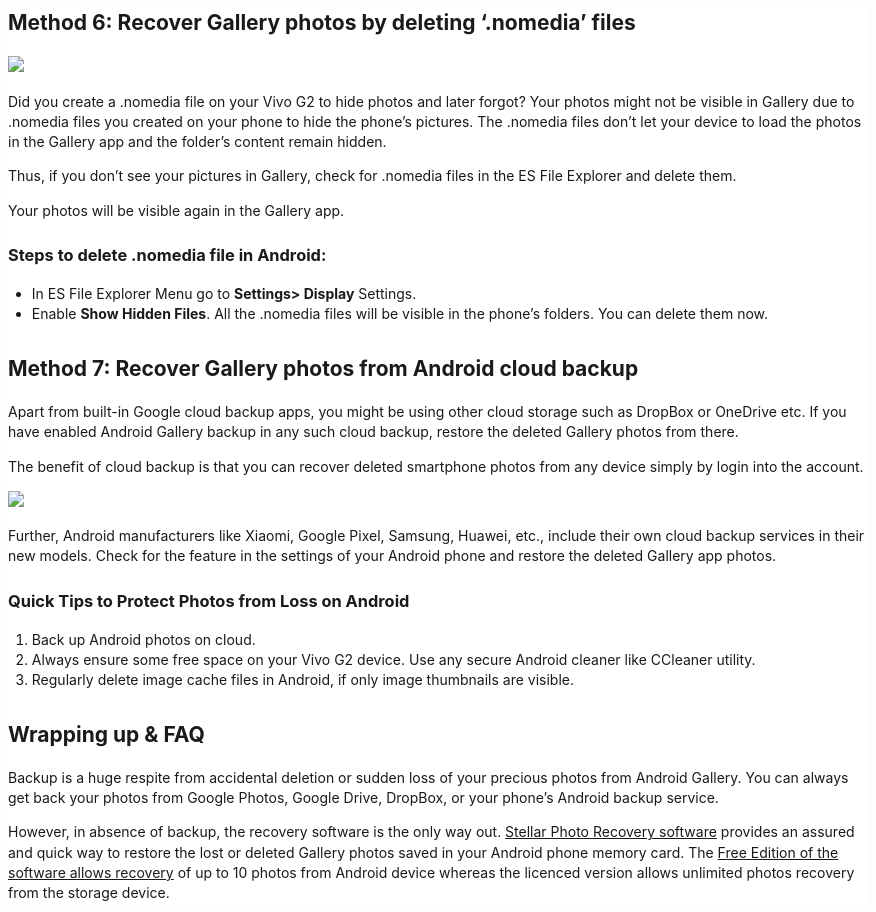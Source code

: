 ## Method 6: Recover Gallery photos by deleting ‘.nomedia’ files

![](https://tools.techidaily.com/images/apps/stellar/stellar-photo-recovery/how-to-recover-deleted-photos-from-android-gallery-app/Nomedia-file-android-768x469.webp)

Did you create a .nomedia file on your Vivo G2 to hide photos and later forgot? Your photos might not be visible in Gallery due to .nomedia files you created on your phone to hide the phone’s pictures. The .nomedia files don’t let your device to load the photos in the Gallery app and the folder’s content remain hidden.

Thus, if you don’t see your pictures in Gallery, check for .nomedia files in the ES File Explorer and delete them.

Your photos will be visible again in the Gallery app.

### Steps to delete .nomedia file in Android:

- In ES File Explorer Menu go to **Settings> Display** Settings.
- Enable **Show Hidden Files**. All the .nomedia files will be visible in the phone’s folders. You can delete them now.

## Method 7: Recover Gallery photos from Android cloud backup

Apart from built-in Google cloud backup apps, you might be using other cloud storage such as DropBox or OneDrive etc. If you have enabled Android Gallery backup in any such cloud backup, restore the deleted Gallery photos from there.

The benefit of cloud backup is that you can recover deleted smartphone photos from any device simply by login into the account.

![](https://tools.techidaily.com/images/apps/stellar/stellar-photo-recovery/how-to-recover-deleted-photos-from-android-gallery-app/Cloud-backup-in-Android-Xiaomi-768x469.webp)

Further, Android manufacturers like Xiaomi, Google Pixel, Samsung, Huawei, etc., include their own cloud backup services in their new models. Check for the feature in the settings of your Android phone and restore the deleted Gallery app photos.

### Quick Tips to Protect Photos from Loss on Android

1. Back up Android photos on cloud.
2. Always ensure some free space on your Vivo G2 device. Use any secure Android cleaner like CCleaner utility.
3. Regularly delete image cache files in Android, if only image thumbnails are visible.

## Wrapping up & FAQ

Backup is a huge respite from accidental deletion or sudden loss of your precious photos from Android Gallery. You can always get back your photos from Google Photos, Google Drive, DropBox, or your phone’s Android backup service.

However, in absence of backup, the recovery software is the only way out. [Stellar Photo Recovery software](https://tools.techidaily.com/stellar-photo-recovery/) provides an assured and quick way to restore the lost or deleted Gallery photos saved in your Android phone memory card. The [Free Edition of the software allows recovery](https://tools.techidaily.com/stellar-photo-recovery/) of up to 10 photos from Android device whereas the licenced version allows unlimited photos recovery from the storage device. 
